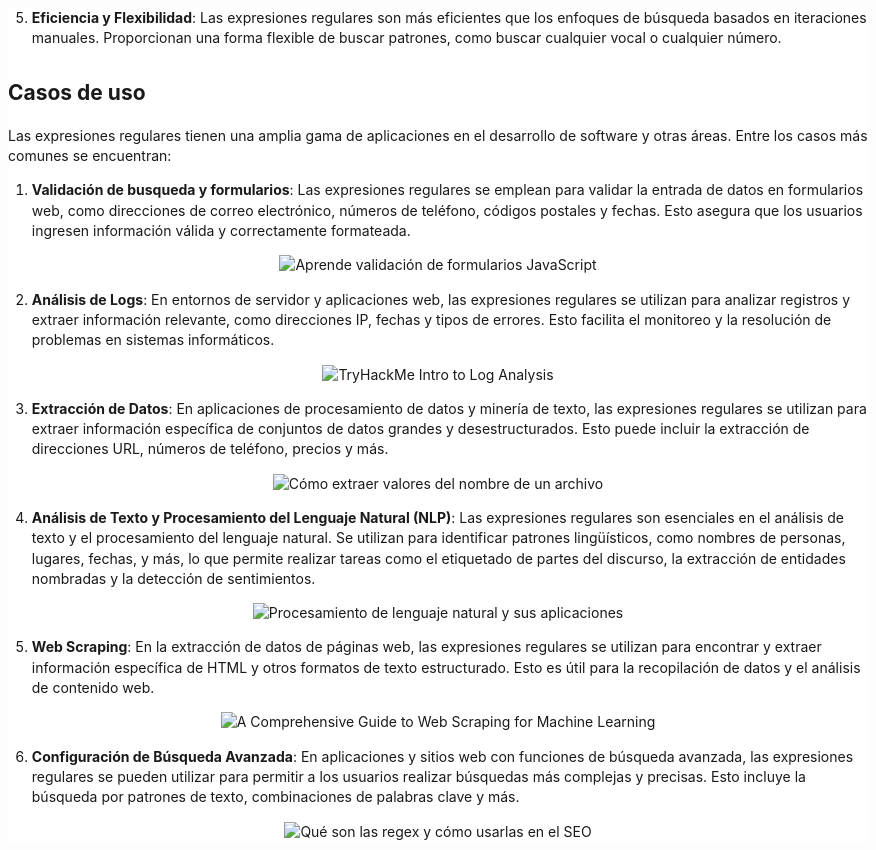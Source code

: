 
5. **Eficiencia y Flexibilidad**: Las expresiones regulares son más eficientes que los enfoques de búsqueda basados en iteraciones manuales. Proporcionan una forma flexible de buscar patrones, como buscar cualquier vocal o cualquier número.

## Casos de uso
Las expresiones regulares tienen una amplia gama de aplicaciones en el desarrollo de software y otras áreas. Entre los casos más comunes se encuentran:

1. **Validación de busqueda y formularios**: Las expresiones regulares se emplean para validar la entrada de datos en formularios web, como direcciones de correo electrónico, números de teléfono, códigos postales y fechas. Esto asegura que los usuarios ingresen información válida y correctamente formateada.
<p align="center">
  <img src="https://www.freecodecamp.org/news/content/images/2021/09/dvdfvdf-1.gif" alt="Aprende validación de formularios JavaScript" width="200">
</p>

2. **Análisis de Logs**: En entornos de servidor y aplicaciones web, las expresiones regulares se utilizan para analizar registros y extraer información relevante, como direcciones IP, fechas y tipos de errores. Esto facilita el monitoreo y la resolución de problemas en sistemas informáticos.
<p align="center">
  <img src="https://miro.medium.com/v2/resize:fit:1358/0*T84Y1lOXnWSK23Ag" alt="TryHackMe Intro to Log Analysis" width="400">
</p>

3. **Extracción de Datos**: En aplicaciones de procesamiento de datos y minería de texto, las expresiones regulares se utilizan para extraer información específica de conjuntos de datos grandes y desestructurados. Esto puede incluir la extracción de direcciones URL, números de teléfono, precios y más.
<p align="center">
  <img src="https://soporte.athento.com/hc/article_attachments/360025833120/regular-expressions.png" alt="Cómo extraer valores del nombre de un archivo" width="380">
</p>

4. **Análisis de Texto y Procesamiento del Lenguaje Natural (NLP)**: Las expresiones regulares son esenciales en el análisis de texto y el procesamiento del lenguaje natural. Se utilizan para identificar patrones lingüísticos, como nombres de personas, lugares, fechas, y más, lo que permite realizar tareas como el etiquetado de partes del discurso, la extracción de entidades nombradas y la detección de sentimientos.
<p align="center">
  <img src="https://www.tecnoblog.org/wp-content/uploads/2021/06/nlp-1.png" alt="Procesamiento de lenguaje natural y sus aplicaciones" width="250">
</p>

5. **Web Scraping**: En la extracción de datos de páginas web, las expresiones regulares se utilizan para encontrar y extraer información específica de HTML y otros formatos de texto estructurado. Esto es útil para la recopilación de datos y el análisis de contenido web.
<p align="center">
  <img src="https://d1pnnwteuly8z3.cloudfront.net/images/4d5bf260-c3d0-4f21-b718-8ede8d4ca716/febf9de6-8a5a-4055-b274-e685485496f5.jpeg" alt="A Comprehensive Guide to Web Scraping for Machine Learning" width="350">
</p>

6. **Configuración de Búsqueda Avanzada**: En aplicaciones y sitios web con funciones de búsqueda avanzada, las expresiones regulares se pueden utilizar para permitir a los usuarios realizar búsquedas más complejas y precisas. Esto incluye la búsqueda por patrones de texto, combinaciones de palabras clave y más.
<p align="center">
  <img src="https://www.iebschool.com/blog/wp-content/uploads/2023/05/image-38-1024x558.png" alt="Qué son las regex y cómo usarlas en el SEO" width="300">
</p>
